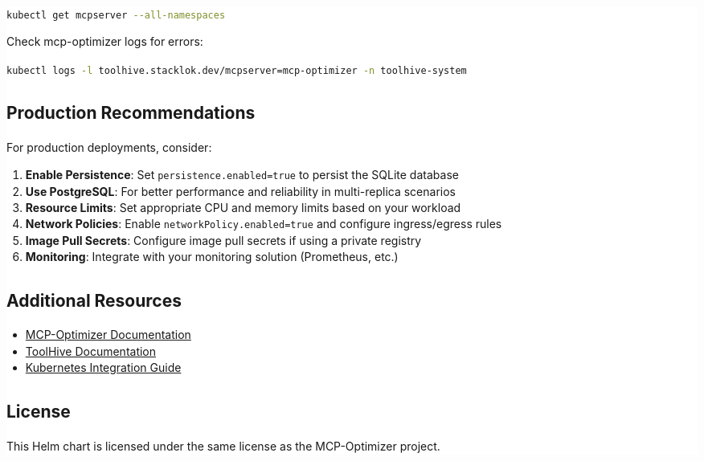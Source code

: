 ```bash
kubectl get mcpserver --all-namespaces
```

Check mcp-optimizer logs for errors:

```bash
kubectl logs -l toolhive.stacklok.dev/mcpserver=mcp-optimizer -n toolhive-system
```

## Production Recommendations

For production deployments, consider:

1. **Enable Persistence**: Set `persistence.enabled=true` to persist the SQLite database
2. **Use PostgreSQL**: For better performance and reliability in multi-replica scenarios
3. **Resource Limits**: Set appropriate CPU and memory limits based on your workload
4. **Network Policies**: Enable `networkPolicy.enabled=true` and configure ingress/egress rules
5. **Image Pull Secrets**: Configure image pull secrets if using a private registry
6. **Monitoring**: Integrate with your monitoring solution (Prometheus, etc.)

## Additional Resources

- [MCP-Optimizer Documentation](https://github.com/your-org/mcp-optimizer)
- [ToolHive Documentation](https://github.com/stacklok/toolhive)
- [Kubernetes Integration Guide](/docs/kubernetes-integration.md)

## License

This Helm chart is licensed under the same license as the MCP-Optimizer project.
